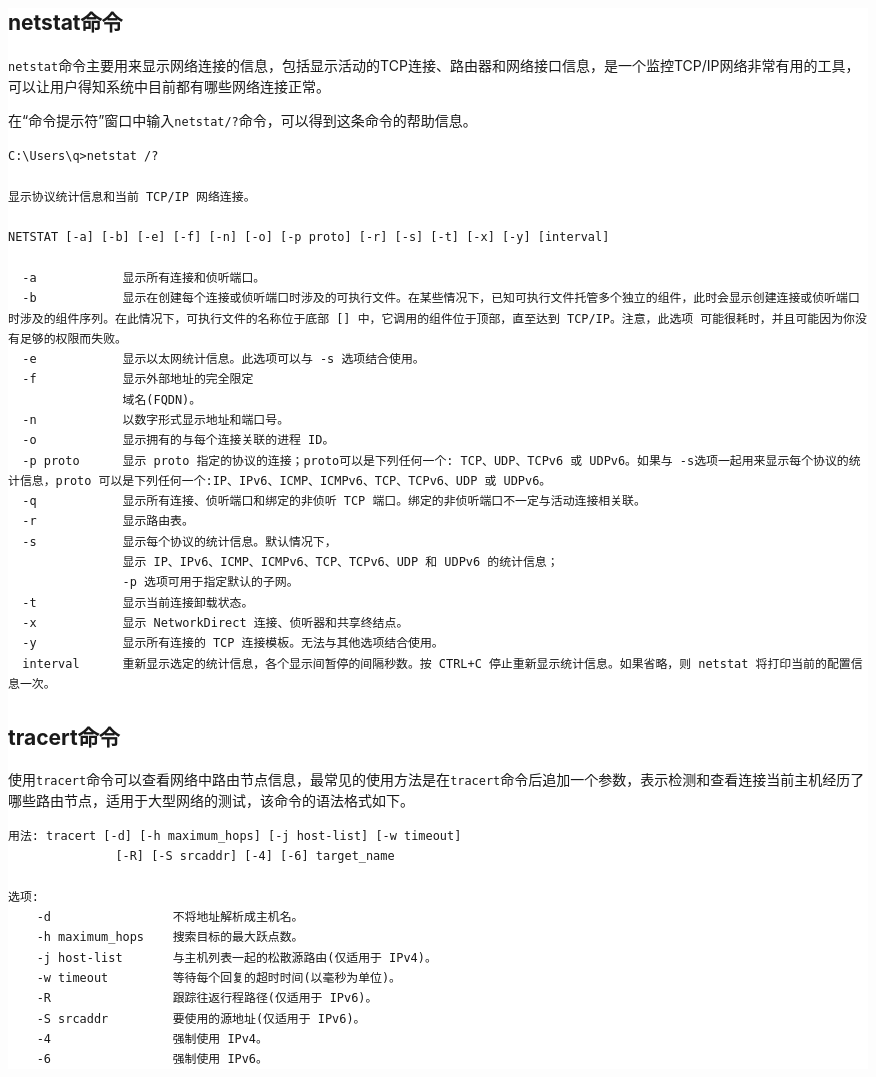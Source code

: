 ## netstat命令

`netstat`命令主要用来显示网络连接的信息，包括显示活动的TCP连接、路由器和网络接口信息，是一个监控TCP/IP网络非常有用的工具，可以让用户得知系统中目前都有哪些网络连接正常。

在“命令提示符”窗口中输入`netstat/?`命令，可以得到这条命令的帮助信息。

```shell
C:\Users\q>netstat /?

显示协议统计信息和当前 TCP/IP 网络连接。

NETSTAT [-a] [-b] [-e] [-f] [-n] [-o] [-p proto] [-r] [-s] [-t] [-x] [-y] [interval]

  -a            显示所有连接和侦听端口。
  -b            显示在创建每个连接或侦听端口时涉及的可执行文件。在某些情况下，已知可执行文件托管多个独立的组件，此时会显示创建连接或侦听端口时涉及的组件序列。在此情况下，可执行文件的名称位于底部 [] 中，它调用的组件位于顶部，直至达到 TCP/IP。注意，此选项 可能很耗时，并且可能因为你没有足够的权限而失败。
  -e            显示以太网统计信息。此选项可以与 -s 选项结合使用。
  -f            显示外部地址的完全限定
                域名(FQDN)。
  -n            以数字形式显示地址和端口号。
  -o            显示拥有的与每个连接关联的进程 ID。
  -p proto      显示 proto 指定的协议的连接；proto可以是下列任何一个: TCP、UDP、TCPv6 或 UDPv6。如果与 -s选项一起用来显示每个协议的统计信息，proto 可以是下列任何一个:IP、IPv6、ICMP、ICMPv6、TCP、TCPv6、UDP 或 UDPv6。
  -q            显示所有连接、侦听端口和绑定的非侦听 TCP 端口。绑定的非侦听端口不一定与活动连接相关联。
  -r            显示路由表。
  -s            显示每个协议的统计信息。默认情况下，
                显示 IP、IPv6、ICMP、ICMPv6、TCP、TCPv6、UDP 和 UDPv6 的统计信息；
                -p 选项可用于指定默认的子网。
  -t            显示当前连接卸载状态。
  -x            显示 NetworkDirect 连接、侦听器和共享终结点。
  -y            显示所有连接的 TCP 连接模板。无法与其他选项结合使用。
  interval      重新显示选定的统计信息，各个显示间暂停的间隔秒数。按 CTRL+C 停止重新显示统计信息。如果省略，则 netstat 将打印当前的配置信息一次。
```

## tracert命令

使用`tracert`命令可以查看网络中路由节点信息，最常见的使用方法是在`tracert`命令后追加一个参数，表示检测和查看连接当前主机经历了哪些路由节点，适用于大型网络的测试，该命令的语法格式如下。

```shell
用法: tracert [-d] [-h maximum_hops] [-j host-list] [-w timeout]
               [-R] [-S srcaddr] [-4] [-6] target_name

选项:
    -d                 不将地址解析成主机名。
    -h maximum_hops    搜索目标的最大跃点数。
    -j host-list       与主机列表一起的松散源路由(仅适用于 IPv4)。
    -w timeout         等待每个回复的超时时间(以毫秒为单位)。
    -R                 跟踪往返行程路径(仅适用于 IPv6)。
    -S srcaddr         要使用的源地址(仅适用于 IPv6)。
    -4                 强制使用 IPv4。
    -6                 强制使用 IPv6。
```
